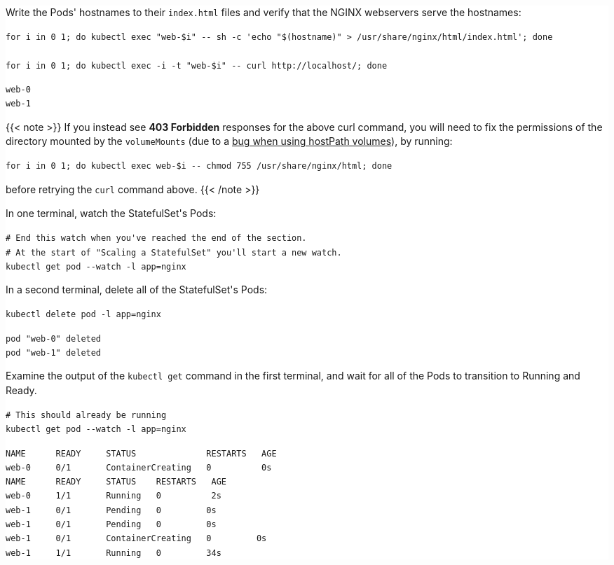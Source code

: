 Write the Pods' hostnames to their `index.html` files and verify that the NGINX
webservers serve the hostnames:

```shell
for i in 0 1; do kubectl exec "web-$i" -- sh -c 'echo "$(hostname)" > /usr/share/nginx/html/index.html'; done

for i in 0 1; do kubectl exec -i -t "web-$i" -- curl http://localhost/; done
```
```
web-0
web-1
```

{{< note >}}
If you instead see **403 Forbidden** responses for the above curl command,
you will need to fix the permissions of the directory mounted by the `volumeMounts`
(due to a [bug when using hostPath volumes](https://github.com/kubernetes/kubernetes/issues/2630)),
by running:

`for i in 0 1; do kubectl exec web-$i -- chmod 755 /usr/share/nginx/html; done`

before retrying the `curl` command above.
{{< /note >}}

In one terminal, watch the StatefulSet's Pods:

```shell
# End this watch when you've reached the end of the section.
# At the start of "Scaling a StatefulSet" you'll start a new watch.
kubectl get pod --watch -l app=nginx
```

In a second terminal, delete all of the StatefulSet's Pods:

```shell
kubectl delete pod -l app=nginx
```
```
pod "web-0" deleted
pod "web-1" deleted
```
Examine the output of the `kubectl get` command in the first terminal, and wait
for all of the Pods to transition to Running and Ready.

```shell
# This should already be running
kubectl get pod --watch -l app=nginx
```
```
NAME      READY     STATUS              RESTARTS   AGE
web-0     0/1       ContainerCreating   0          0s
NAME      READY     STATUS    RESTARTS   AGE
web-0     1/1       Running   0          2s
web-1     0/1       Pending   0         0s
web-1     0/1       Pending   0         0s
web-1     0/1       ContainerCreating   0         0s
web-1     1/1       Running   0         34s
```
